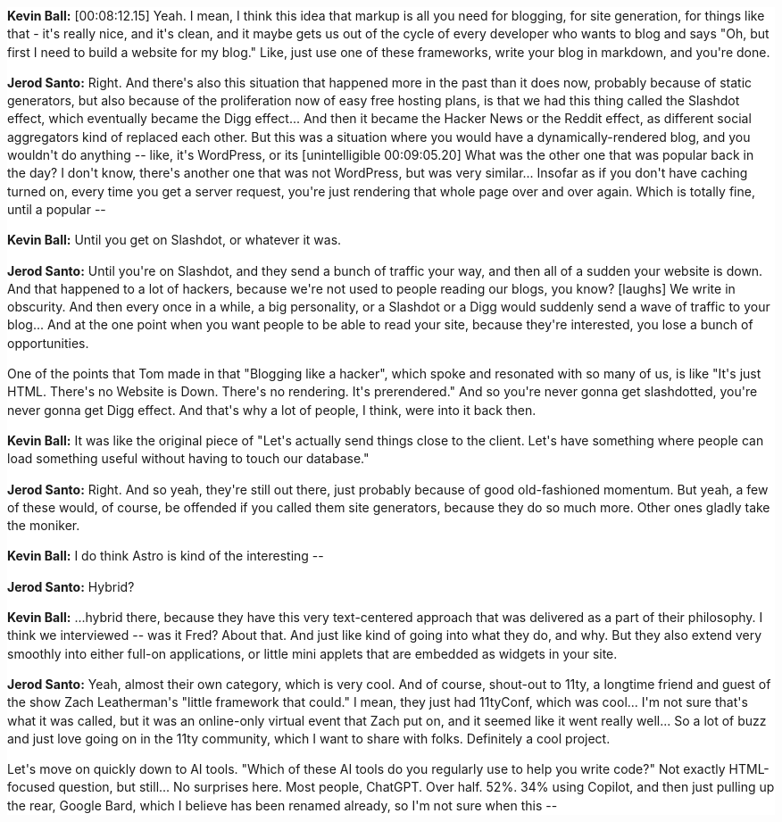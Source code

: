 **Kevin Ball:** \[00:08:12.15\] Yeah. I mean, I think this idea that markup is all you need for blogging, for site generation, for things like that - it's really nice, and it's clean, and it maybe gets us out of the cycle of every developer who wants to blog and says "Oh, but first I need to build a website for my blog." Like, just use one of these frameworks, write your blog in markdown, and you're done.

**Jerod Santo:** Right. And there's also this situation that happened more in the past than it does now, probably because of static generators, but also because of the proliferation now of easy free hosting plans, is that we had this thing called the Slashdot effect, which eventually became the Digg effect... And then it became the Hacker News or the Reddit effect, as different social aggregators kind of replaced each other. But this was a situation where you would have a dynamically-rendered blog, and you wouldn't do anything -- like, it's WordPress, or its \[unintelligible 00:09:05.20\] What was the other one that was popular back in the day? I don't know, there's another one that was not WordPress, but was very similar... Insofar as if you don't have caching turned on, every time you get a server request, you're just rendering that whole page over and over again. Which is totally fine, until a popular --

**Kevin Ball:** Until you get on Slashdot, or whatever it was.

**Jerod Santo:** Until you're on Slashdot, and they send a bunch of traffic your way, and then all of a sudden your website is down. And that happened to a lot of hackers, because we're not used to people reading our blogs, you know? \[laughs\] We write in obscurity. And then every once in a while, a big personality, or a Slashdot or a Digg would suddenly send a wave of traffic to your blog... And at the one point when you want people to be able to read your site, because they're interested, you lose a bunch of opportunities.

One of the points that Tom made in that "Blogging like a hacker", which spoke and resonated with so many of us, is like "It's just HTML. There's no Website is Down. There's no rendering. It's prerendered." And so you're never gonna get slashdotted, you're never gonna get Digg effect. And that's why a lot of people, I think, were into it back then.

**Kevin Ball:** It was like the original piece of "Let's actually send things close to the client. Let's have something where people can load something useful without having to touch our database."

**Jerod Santo:** Right. And so yeah, they're still out there, just probably because of good old-fashioned momentum. But yeah, a few of these would, of course, be offended if you called them site generators, because they do so much more. Other ones gladly take the moniker.

**Kevin Ball:** I do think Astro is kind of the interesting --

**Jerod Santo:** Hybrid?

**Kevin Ball:** ...hybrid there, because they have this very text-centered approach that was delivered as a part of their philosophy. I think we interviewed -- was it Fred? About that. And just like kind of going into what they do, and why. But they also extend very smoothly into either full-on applications, or little mini applets that are embedded as widgets in your site.

**Jerod Santo:** Yeah, almost their own category, which is very cool. And of course, shout-out to 11ty, a longtime friend and guest of the show Zach Leatherman's "little framework that could." I mean, they just had 11tyConf, which was cool... I'm not sure that's what it was called, but it was an online-only virtual event that Zach put on, and it seemed like it went really well... So a lot of buzz and just love going on in the 11ty community, which I want to share with folks. Definitely a cool project.

Let's move on quickly down to AI tools. "Which of these AI tools do you regularly use to help you write code?" Not exactly HTML-focused question, but still... No surprises here. Most people, ChatGPT. Over half. 52%. 34% using Copilot, and then just pulling up the rear, Google Bard, which I believe has been renamed already, so I'm not sure when this --
